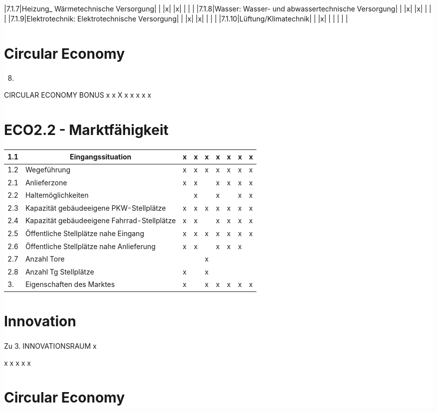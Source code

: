 |7.1.7|Heizung_ Wärmetechnische Versorgung| | |x| |x| | | |
|7.1.8|Wasser: Wasser- und abwassertechnische Versorgung| | |x| |x| | | |
|7.1.9|Elektrotechnik: Elektrotechnische Versorgung| | |x| |x| | | |
|7.1.10|Lüftung/Klimatechnik| | |x| | | | | |

# Circular Economy

8.
CIRCULAR ECONOMY BONUS
x
x
X
x
x
x
x
x
# ECO2.2 - Marktfähigkeit

|1.1|Eingangssituation|x|x|x|x|x|x|x|
|---|---|---|---|---|---|---|---|---|
|1.2|Wegeführung|x|x|x|x|x|x|x|
|2.1|Anlieferzone|x|x| |x|x|x|x|
|2.2|Haltemöglichkeiten| |x| |x| |x|x|
|2.3|Kapazität gebäudeeigene PKW-Stellplätze|x|x|x|x|x|x|x|
|2.4|Kapazität gebäudeeigene Fahrrad-Stellplätze|x|x| |x|x|x|x|
|2.5|Öffentliche Stellplätze nahe Eingang|x|x|x|x|x|x|x|
|2.6|Öffentliche Stellplätze nahe Anlieferung|x|x| |x|x|x| |
|2.7|Anzahl Tore| | |x| | | | |
|2.8|Anzahl Tg Stellplätze|x| |x| | | | |
|3.|Eigenschaften des Marktes|x| |x|x|x|x|x|

# Innovation

Zu 3.
INNOVATIONSRAUM
x

x
x
x
x
x
# Circular Economy
